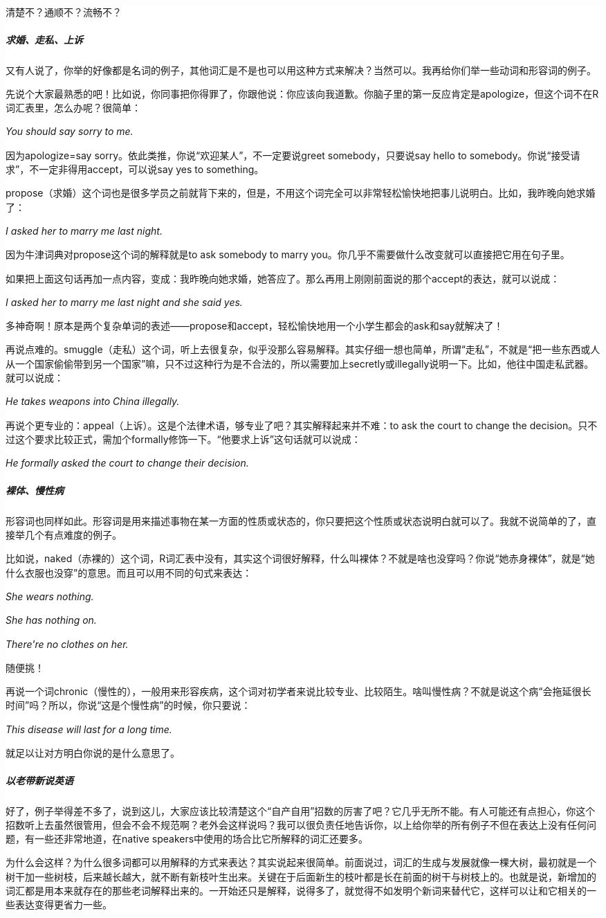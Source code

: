 清楚不？通顺不？流畅不？

##### 求婚、走私、上诉

又有人说了，你举的好像都是名词的例子，其他词汇是不是也可以用这种方式来解决？当然可以。我再给你们举一些动词和形容词的例子。

先说个大家最熟悉的吧！比如说，你同事把你得罪了，你跟他说：你应该向我道歉。你脑子里的第一反应肯定是apologize，但这个词不在R词汇表里，怎么办呢？很简单：

*You should say sorry to me.*

因为apologize=say sorry。依此类推，你说“欢迎某人”，不一定要说greet somebody，只要说say hello to somebody。你说“接受请求”，不一定非得用accept，可以说say yes to something。

propose（求婚）这个词也是很多学员之前就背下来的，但是，不用这个词完全可以非常轻松愉快地把事儿说明白。比如，我昨晚向她求婚了：

*I asked her to marry me last night.*

因为牛津词典对propose这个词的解释就是to ask somebody to marry you。你几乎不需要做什么改变就可以直接把它用在句子里。

如果把上面这句话再加一点内容，变成：我昨晚向她求婚，她答应了。那么再用上刚刚前面说的那个accept的表达，就可以说成：

*I asked her to marry me last night and she said yes.*

多神奇啊！原本是两个复杂单词的表述——propose和accept，轻松愉快地用一个小学生都会的ask和say就解决了！

再说点难的。smuggle（走私）这个词，听上去很复杂，似乎没那么容易解释。其实仔细一想也简单，所谓“走私”，不就是“把一些东西或人从一个国家偷偷带到另一个国家”嘛，只不过这种行为是不合法的，所以需要加上secretly或illegally说明一下。比如，他往中国走私武器。就可以说成：

*He takes weapons into China illegally.*

再说个更专业的：appeal（上诉）。这是个法律术语，够专业了吧？其实解释起来并不难：to ask the court to change the decision。只不过这个要求比较正式，需加个formally修饰一下。“他要求上诉”这句话就可以说成：

*He formally asked the court to change their decision.*

##### 裸体、慢性病

形容词也同样如此。形容词是用来描述事物在某一方面的性质或状态的，你只要把这个性质或状态说明白就可以了。我就不说简单的了，直接举几个有点难度的例子。

比如说，naked（赤裸的）这个词，R词汇表中没有，其实这个词很好解释，什么叫裸体？不就是啥也没穿吗？你说“她赤身裸体”，就是“她什么衣服也没穿”的意思。而且可以用不同的句式来表达：

*She wears nothing.*

*She has nothing on.*

*There're no clothes on her.*

随便挑！

再说一个词chronic（慢性的），一般用来形容疾病，这个词对初学者来说比较专业、比较陌生。啥叫慢性病？不就是说这个病“会拖延很长时间”吗？所以，你说“这是个慢性病”的时候，你只要说：

*This disease will last for a long time.*

就足以让对方明白你说的是什么意思了。

##### 以老带新说英语

好了，例子举得差不多了，说到这儿，大家应该比较清楚这个“自产自用”招数的厉害了吧？它几乎无所不能。有人可能还有点担心，你这个招数听上去虽然很管用，但会不会不规范啊？老外会这样说吗？我可以很负责任地告诉你，以上给你举的所有例子不但在表达上没有任何问题，有一些还非常地道，在native speakers中使用的场合比它所解释的词汇还要多。

为什么会这样？为什么很多词都可以用解释的方式来表达？其实说起来很简单。前面说过，词汇的生成与发展就像一棵大树，最初就是一个树干加一些树枝，后来越长越大，就不断有新枝叶生出来。关键在于后面新生的枝叶都是长在前面的树干与树枝上的。也就是说，新增加的词汇都是用本来就存在的那些老词解释出来的。一开始还只是解释，说得多了，就觉得不如发明个新词来替代它，这样可以让和它相关的一些表达变得更省力一些。
